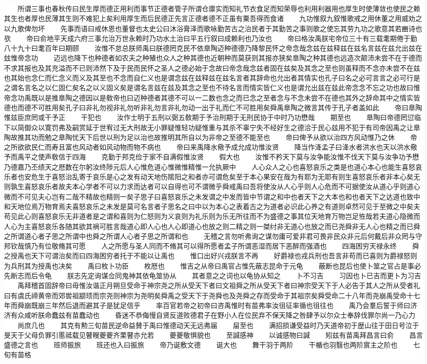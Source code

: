　　所谓三事也春秋传曰民生厚而德正用利而事节正德者管子所谓仓廪实而知礼节衣食足而知荣辱也利用利器用也厚生时使薄敛也使民之赖其生也者厚也民薄其生则不难犯上矣利用厚生而后民德正先言正德者德不正虽有粟吾得而食诸
　　九功惟叙九叙惟歌戒之用休董之用威劝之以九歌俾勿坏
　　先事而语曰戒休恩也董督也太史公曰沐浴膏泽而歌咏勤苦古之治民者于其勤苦之事则歌之使忘其劳九功之歌意其若豳诗也欤
　　帝曰俞地平天成六府三事允治万世永赖时乃功水土治曰平五行叙曰成赖利也乃汝也
　　帝曰格汝禹朕宅帝位三十有三载耄期倦于勤八十九十曰耄百年曰期颐
　　汝惟不怠总朕师禹曰朕德罔克民不依臯陶迈种德德乃降黎民怀之帝念哉念兹在兹释兹在兹名言兹在兹允出兹在玆惟帝念功
　　迈远也降下也种德者如农夫之种殖也众人之种其德也近朝种而莫获则其报亦狭矣臯陶之种其德也远造次颠沛未尝不在于德而不求其报也及其充溢而不已则沛然下及于民而民怀之圣人之德必始于念故曰帝念哉念兹者固在兹矣及其念之至也则虽释而不念亦未尝不在兹也其始也念仁而仁念义而义及其至也不念而自仁义也是谓念兹在兹释兹在兹名言者其辞命也允出者其情实也孔子曰名之必可言言之必可行是之谓名言名之以仁固仁矣名之以义固义矣是谓名言兹在兹及其念之至也不待名言而情实皆仁义也是谓允出兹在兹此帝念念不忘之功也故曰惟帝念功禹既以是推臯陶之德因以是敎帝也曰迈种德者其德不可以一二数也念之而已念之至者念与不念未尝不在德也其外之辞命其中之情实皆德也而德不可胜用矣孔子曰非礼勿视非礼勿听非礼勿言非礼勿动一出于礼而仁不可胜用矣舜禹臯陶之微言其传于孔子者盖如此
　　帝曰臯陶惟兹臣庶罔或干予正
　　干犯也
　　汝作士明于五刑以弼五敎期于予治刑期于无刑民协于中时乃功懋哉
　　期至也
　　臯陶曰帝德罔愆临下以简御众以寛罚弗及嗣赏延于世宥过无大刑故无小罪疑惟轻功疑惟重与其杀不辜宁失不经好生之德洽于民心兹用不犯于有司帝因禹之让臯陶故推其功而勉之臯陶忧天下后世以刑为足以治也故推明其所自以为非帝之至德不能至也
　　帝曰俾予从欲以治四方风动惟乃之休
　　帝之所欲欲民仁而寿且富也风动者如风动物而物不病也
　　帝曰来禹降水儆予成允成功惟汝贤
　　降当作洚孟子曰洚水者洪水也天以洪水儆予而禹平之使声敎信于四海
　　克勤于邦克俭于家不自满假惟汝贤
　　假大也
　　汝惟不矜天下莫与汝争能汝惟不伐天下莫与汝争功予懋乃德嘉乃丕绩天之厯数在尔躬汝终陟元后人心惟危道心惟微惟精惟一允执厥中
　　人心众人之心也喜怒哀乐之类是也道心本心也能生喜怒哀乐者也安危生于喜怒治乱寄于哀乐是心之发有动天地伤隂阳之和者亦可谓危矣至于本心果安在哉为有耶为无耶有则生喜怒哀乐者非本心矣无则孰生喜怒哀乐者故夫本心学者不可以力求而达者可以自得也可不谓微乎舜戒禹曰吾将使汝从人心乎则人心危而不可据使汝从道心乎则道心微而不可见夫心岂有二哉不精故也精则一矣子思子曰喜怒哀乐之未发谓之中发而皆中节谓之和中也者天下之大本也和也者天下之达道也致中和天地位焉万物育焉夫喜怒哀乐之未发是莫可名言者子思名之曰中以为本心之表着古之为道者必识此心养之有道则卓然可见于至微之中矣夫苟见此心则喜怒哀乐无非道者是之谓和喜则为仁怒则为义哀则为礼乐则为乐无所往而不为盛德之事其位天地育万物岂足恠哉若夫道心隐微而人心为主喜怒哀乐各随其欲其祸可胜言哉道心即人心也人心即道心也放之则二精之则一桀纣非无道心也放之而已尧舜非无人心也精之而已舜之所谓道心者子思之所谓中也舜之所谓人心者子思之所谓和也
　　无稽之言勿听弗询之谋勿庸可爱非君可畏非民众非元后何戴后非众罔与守邦钦哉慎乃有位敬脩其可愿
　　人之所愿与圣人同而不脩其可以得所愿者孟子所谓恶湿而居下恶醉而强酒也
　　四海困穷天禄永终
　　舜之授禹也天下可谓治矣而曰四海困穷者托于不能以让禹也
　　惟口出好兴戎朕言不再
　　好爵禄也戎兵刑也吾言非苟而已喜则为爵禄怒则为兵刑其为授禹也决矣
　　禹曰枚卜功臣
　　枚厯也
　　惟吉之从帝曰禹官占惟先蔽志昆命于元龟
　　蔽断也昆后也使卜筮之官占是事必先断志而后令龟
　　朕志先定询谋佥同鬼神其依龟筮协从
　　其者意之之词也以龟协从知之
　　卜不习吉
　　习因也卜已吉而更卜为习吉
　　禹拜稽首固辞帝曰毋惟汝谐正月朔旦受命于神宗尧之所从受天下者曰文祖舜之所从受天下者曰神宗受天下于人必告于其人之所从受者礼曰有虞氏禘黄帝而郊喾祖颛顼而宗尧则神宗为尧明矣舜禹之受天下于尧舜也及尧舜之存而受命于其祖宗矣舜受命二十八年而尧崩禹受命十七年而舜崩既崩三年然后退而避其子是犹足信乎
　　率百官若帝之初帝曰咨禹惟时有苗弗率汝徂征率循也徂往也
　　禹乃会羣后誓于师曰济济有众咸听朕命蠢兹有苗蠢动也
　　昏迷不恭侮慢自贤反道败德君子在野小人在位民弃不保天降之咎肆予以尔众士奉辞伐罪尔尚一乃心力
　　尚庶几也
　　其克有勲三旬苗民逆命益賛于禹曰惟德动天无远弗届
　　屇至也
　　满招损谦受益时乃天道帝初于歴山往于田日号泣于旻天于父母负罪引慝祗载见瞽瞍夔夔齐栗瞽亦允若
　　夔夔敬惧貌也
　　至諴感神
　　以诚感物曰諴
　　矧兹有苗禹拜昌言曰俞
　　昌言盛德之言也
　　班师振旅
　　班还也入曰振旅
　　帝乃诞敷文德
　　诞大也
　　舞干羽于两阶
　　干楯也羽翳也两阶賔主之阶也
　　七旬有苗格